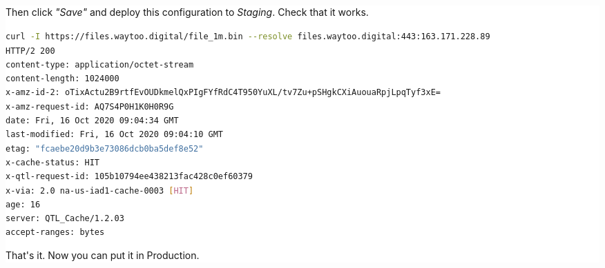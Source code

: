 Then click *"Save"* and deploy this configuration to *Staging*. Check that it works.

```bash
curl -I https://files.waytoo.digital/file_1m.bin --resolve files.waytoo.digital:443:163.171.228.89
HTTP/2 200
content-type: application/octet-stream
content-length: 1024000
x-amz-id-2: oTixActu2B9rtfEvOUDkmelQxPIgFYfRdC4T950YuXL/tv7Zu+pSHgkCXiAuouaRpjLpqTyf3xE=
x-amz-request-id: AQ7S4P0H1K0H0R9G
date: Fri, 16 Oct 2020 09:04:34 GMT
last-modified: Fri, 16 Oct 2020 09:04:10 GMT
etag: "fcaebe20d9b3e73086dcb0ba5def8e52"
x-cache-status: HIT
x-qtl-request-id: 105b10794ee438213fac428c0ef60379
x-via: 2.0 na-us-iad1-cache-0003 [HIT]
age: 16
server: QTL_Cache/1.2.03
accept-ranges: bytes
```

That's it. Now you can put it in Production.